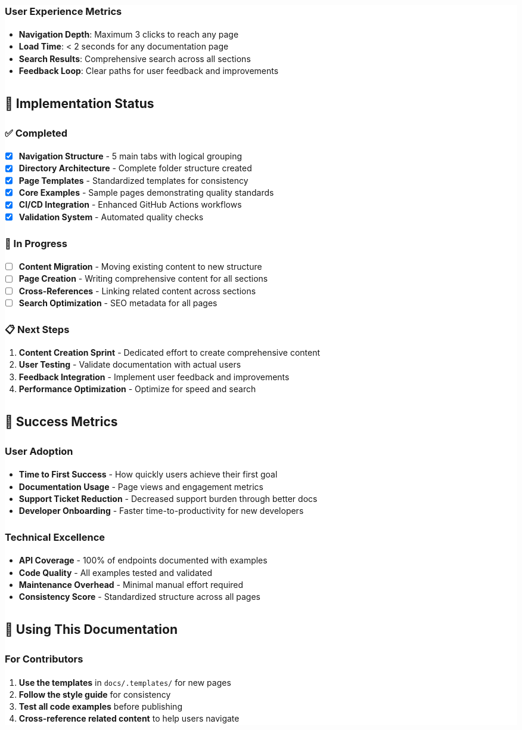 ### User Experience Metrics
- **Navigation Depth**: Maximum 3 clicks to reach any page
- **Load Time**: < 2 seconds for any documentation page
- **Search Results**: Comprehensive search across all sections
- **Feedback Loop**: Clear paths for user feedback and improvements

## 🚀 Implementation Status

### ✅ Completed
- [x] **Navigation Structure** - 5 main tabs with logical grouping
- [x] **Directory Architecture** - Complete folder structure created
- [x] **Page Templates** - Standardized templates for consistency
- [x] **Core Examples** - Sample pages demonstrating quality standards
- [x] **CI/CD Integration** - Enhanced GitHub Actions workflows
- [x] **Validation System** - Automated quality checks

### 🔄 In Progress  
- [ ] **Content Migration** - Moving existing content to new structure
- [ ] **Page Creation** - Writing comprehensive content for all sections
- [ ] **Cross-References** - Linking related content across sections
- [ ] **Search Optimization** - SEO metadata for all pages

### 📋 Next Steps
1. **Content Creation Sprint** - Dedicated effort to create comprehensive content
2. **User Testing** - Validate documentation with actual users
3. **Feedback Integration** - Implement user feedback and improvements
4. **Performance Optimization** - Optimize for speed and search

## 🎯 Success Metrics

### User Adoption
- **Time to First Success** - How quickly users achieve their first goal
- **Documentation Usage** - Page views and engagement metrics
- **Support Ticket Reduction** - Decreased support burden through better docs
- **Developer Onboarding** - Faster time-to-productivity for new developers

### Technical Excellence
- **API Coverage** - 100% of endpoints documented with examples
- **Code Quality** - All examples tested and validated
- **Maintenance Overhead** - Minimal manual effort required
- **Consistency Score** - Standardized structure across all pages

## 📖 Using This Documentation

### For Contributors
1. **Use the templates** in `docs/.templates/` for new pages
2. **Follow the style guide** for consistency
3. **Test all code examples** before publishing
4. **Cross-reference related content** to help users navigate

